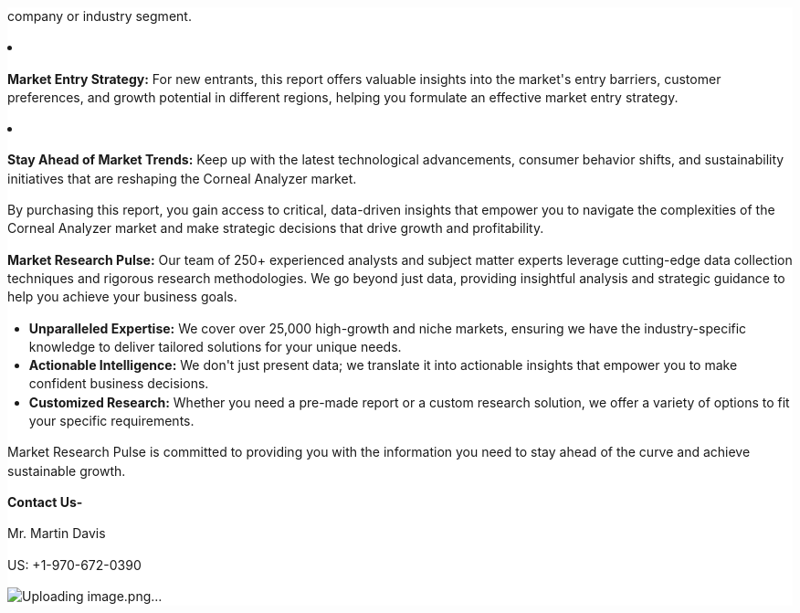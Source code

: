 company or industry segment.</p></li><li><p><strong>Market Entry Strategy:</strong> For new entrants, this report offers valuable insights into the market's entry barriers, customer preferences, and growth potential in different regions, helping you formulate an effective market entry strategy.</p></li><li><p><strong>Stay Ahead of Market Trends:</strong> Keep up with the latest technological advancements, consumer behavior shifts, and sustainability initiatives that are reshaping the Corneal Analyzer market.</p></li></ol><p>By purchasing this report, you gain access to critical, data-driven insights that empower you to navigate the complexities of the Corneal Analyzer market and make strategic decisions that drive growth and profitability.</p><p><strong>Market Research Pulse:</strong>&nbsp;Our team of 250+ experienced analysts and subject matter experts leverage cutting-edge data collection techniques and rigorous research methodologies. We go beyond just data, providing insightful analysis and strategic guidance to help you achieve your business goals.</p><ul><li><strong>Unparalleled Expertise:</strong>&nbsp;We cover over 25,000 high-growth and niche markets, ensuring we have the industry-specific knowledge to deliver tailored solutions for your unique needs.</li><li><strong>Actionable Intelligence:</strong>&nbsp;We don't just present data; we translate it into actionable insights that empower you to make confident business decisions.</li><li><strong>Customized Research:</strong>&nbsp;Whether you need a pre-made report or a custom research solution, we offer a variety of options to fit your specific requirements.</li></ul><p>Market Research Pulse is committed to providing you with the information you need to stay ahead of the curve and achieve sustainable growth.</p><p><strong>Contact Us-</strong></p><p>Mr. Martin Davis</p><p>US: +1-970-672-0390</p>
![Uploading image.png…]()
